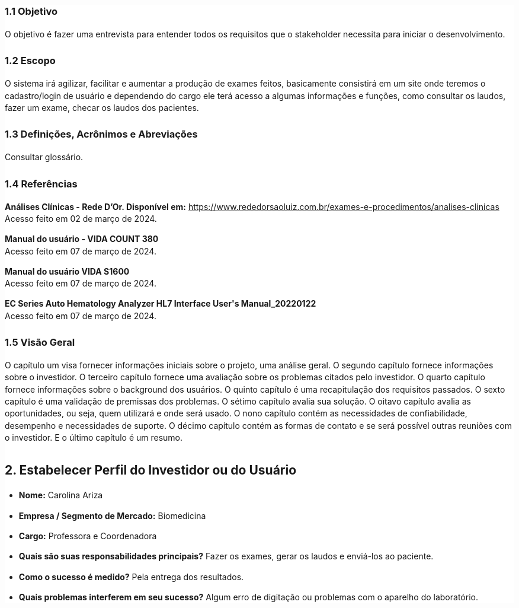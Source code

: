 ### 1.1 Objetivo

O objetivo é fazer uma entrevista para entender todos os requisitos que o 
stakeholder necessita para iniciar o desenvolvimento.

### 1.2 Escopo

O sistema irá agilizar, facilitar e aumentar a produção de exames feitos, basicamente consistirá em um site onde teremos o cadastro/login de usuário e dependendo do cargo ele terá acesso a algumas informações e funções, como consultar os laudos, fazer um exame, checar os laudos dos pacientes.

### 1.3 Definições, Acrônimos e Abreviações

Consultar glossário.

### 1.4 Referências

**Análises Clínicas - Rede D’Or. Disponível em:**
<https://www.rededorsaoluiz.com.br/exames-e-procedimentos/analises-clinicas>  
Acesso feito em 02 de março de 2024.

**Manual do usuário - VIDA COUNT 380**  
Acesso feito em 07 de março de 2024.

**Manual do usuário VIDA S1600**  
Acesso feito em 07 de março de 2024.

**EC Series Auto Hematology Analyzer HL7 Interface User's Manual_20220122**  
Acesso feito em 07 de março de 2024.

### 1.5 Visão Geral

O capítulo um visa fornecer informações iniciais sobre o projeto, uma análise geral. O segundo capítulo fornece informações sobre o investidor. O terceiro capítulo fornece uma avaliação sobre os problemas citados pelo investidor. O quarto capítulo fornece informações sobre o background dos usuários. O quinto capítulo é uma recapitulação dos requisitos passados. O sexto capítulo é uma validação de premissas dos problemas. O sétimo capítulo avalia sua solução. O oitavo capítulo avalia as oportunidades, ou seja, quem utilizará e onde será usado. O nono capítulo contém as necessidades de confiabilidade, desempenho e necessidades de suporte. O décimo capítulo contém as formas de contato e se será possível outras reuniões com o investidor. E o último capítulo é um resumo.

## 2. Estabelecer Perfil do Investidor ou do Usuário

- **Nome:** Carolina Ariza

- **Empresa / Segmento de Mercado:** Biomedicina

- **Cargo:** Professora e Coordenadora

- **Quais são suas responsabilidades principais?** Fazer os exames, gerar os laudos e enviá-los ao paciente.

- **Como o sucesso é medido?** Pela entrega dos resultados.

- **Quais problemas interferem em seu sucesso?** Algum erro de digitação ou problemas com o aparelho do laboratório.
